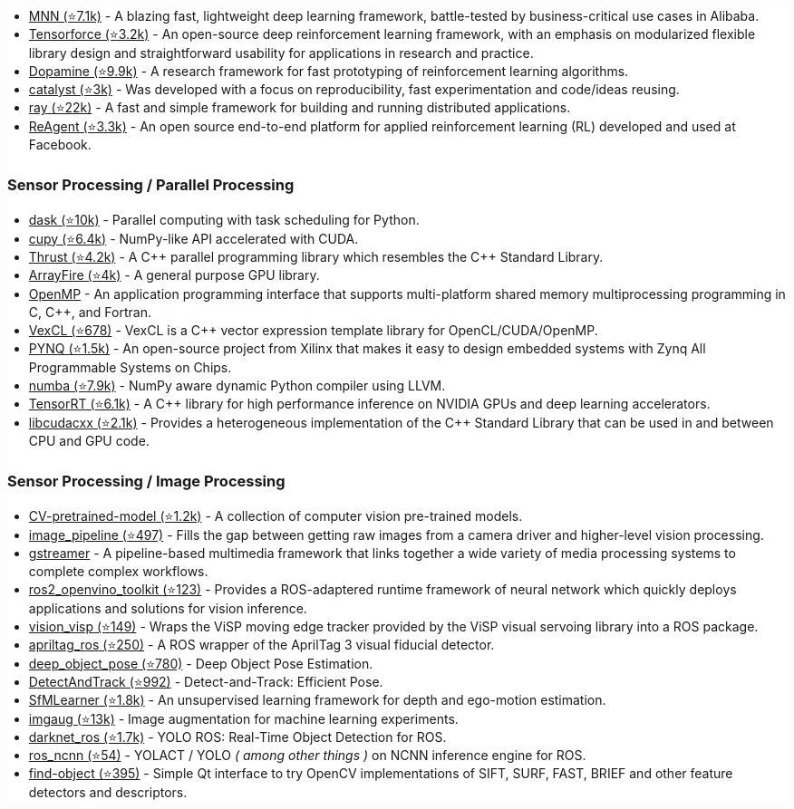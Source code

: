 *   [MNN (⭐7.1k)](https://github.com/alibaba/MNN) - A blazing fast, lightweight deep learning framework, battle-tested by business-critical use cases in Alibaba.
*   [Tensorforce (⭐3.2k)](https://github.com/tensorforce/tensorforce) - An open-source deep reinforcement learning framework, with an emphasis on modularized flexible library design and straightforward usability for applications in research and practice.
*   [Dopamine (⭐9.9k)](https://github.com/google/dopamine) - A research framework for fast prototyping of reinforcement learning algorithms.
*   [catalyst (⭐3k)](https://github.com/catalyst-team/catalyst) - Was developed with a focus on reproducibility, fast experimentation and code/ideas reusing.
*   [ray (⭐22k)](https://github.com/ray-project/ray) - A fast and simple framework for building and running distributed applications.
*   [ReAgent (⭐3.3k)](https://github.com/facebookresearch/ReAgent) - An open source end-to-end platform for applied reinforcement learning (RL) developed and used at Facebook.

### Sensor Processing / Parallel Processing

*   [dask (⭐10k)](https://github.com/dask/dask) - Parallel computing with task scheduling for Python.
*   [cupy (⭐6.4k)](https://github.com/cupy/cupy) - NumPy-like API accelerated with CUDA.
*   [Thrust (⭐4.2k)](https://github.com/thrust/thrust) - A C++ parallel programming library which resembles the C++ Standard Library.
*   [ArrayFire (⭐4k)](https://github.com/arrayfire/arrayfire) - A general purpose GPU library.
*   [OpenMP](https://www.openmp.org/) - An application programming interface that supports multi-platform shared memory multiprocessing programming in C, C++, and Fortran.
*   [VexCL (⭐678)](https://github.com/ddemidov/vexcl) - VexCL is a C++ vector expression template library for OpenCL/CUDA/OpenMP.
*   [PYNQ (⭐1.5k)](https://github.com/Xilinx/PYNQ) - An open-source project from Xilinx that makes it easy to design embedded systems with Zynq All Programmable Systems on Chips.
*   [numba (⭐7.9k)](https://github.com/numba/numba) - NumPy aware dynamic Python compiler using LLVM.
*   [TensorRT (⭐6.1k)](https://github.com/NVIDIA/TensorRT) - A C++ library for high performance inference on NVIDIA GPUs and deep learning accelerators.
*   [libcudacxx (⭐2.1k)](https://github.com/NVIDIA/libcudacxx) - Provides a heterogeneous implementation of the C++ Standard Library that can be used in and between CPU and GPU code.

### Sensor Processing / Image Processing

*   [CV-pretrained-model (⭐1.2k)](https://github.com/balavenkatesh3322/CV-pretrained-model) - A collection of computer vision pre-trained models.
*   [image\_pipeline (⭐497)](https://github.com/ros-perception/image_pipeline) - Fills the gap between getting raw images from a camera driver and higher-level vision processing.
*   [gstreamer](https://gstreamer.freedesktop.org/) - A pipeline-based multimedia framework that links together a wide variety of media processing systems to complete complex workflows.
*   [ros2\_openvino\_toolkit (⭐123)](https://github.com/intel/ros2_openvino_toolkit) -  Provides a ROS-adaptered runtime framework of neural network which quickly deploys applications and solutions for vision inference.
*   [vision\_visp (⭐149)](https://github.com/lagadic/vision_visp) - Wraps the ViSP moving edge tracker provided by the ViSP visual servoing library into a ROS package.
*   [apriltag\_ros (⭐250)](https://github.com/AprilRobotics/apriltag_ros) - A ROS wrapper of the AprilTag 3 visual fiducial detector.
*   [deep\_object\_pose (⭐780)](https://github.com/NVlabs/Deep_Object_Pose) - Deep Object Pose Estimation.
*   [DetectAndTrack (⭐992)](https://github.com/facebookresearch/DetectAndTrack) - Detect-and-Track: Efficient Pose.
*   [SfMLearner (⭐1.8k)](https://github.com/tinghuiz/SfMLearner) - An unsupervised learning framework for depth and ego-motion estimation.
*   [imgaug (⭐13k)](https://github.com/aleju/imgaug) - Image augmentation for machine learning experiments.
*   [darknet\_ros (⭐1.7k)](https://github.com/leggedrobotics/darknet_ros) - YOLO ROS: Real-Time Object Detection for ROS.
*   [ros\_ncnn (⭐54)](https://github.com/nilseuropa/ros_ncnn) - YOLACT / YOLO *( among other things )* on NCNN inference engine for ROS.
*   [find-object (⭐395)](https://github.com/introlab/find-object) - Simple Qt interface to try OpenCV implementations of SIFT, SURF, FAST, BRIEF and other feature detectors and descriptors.